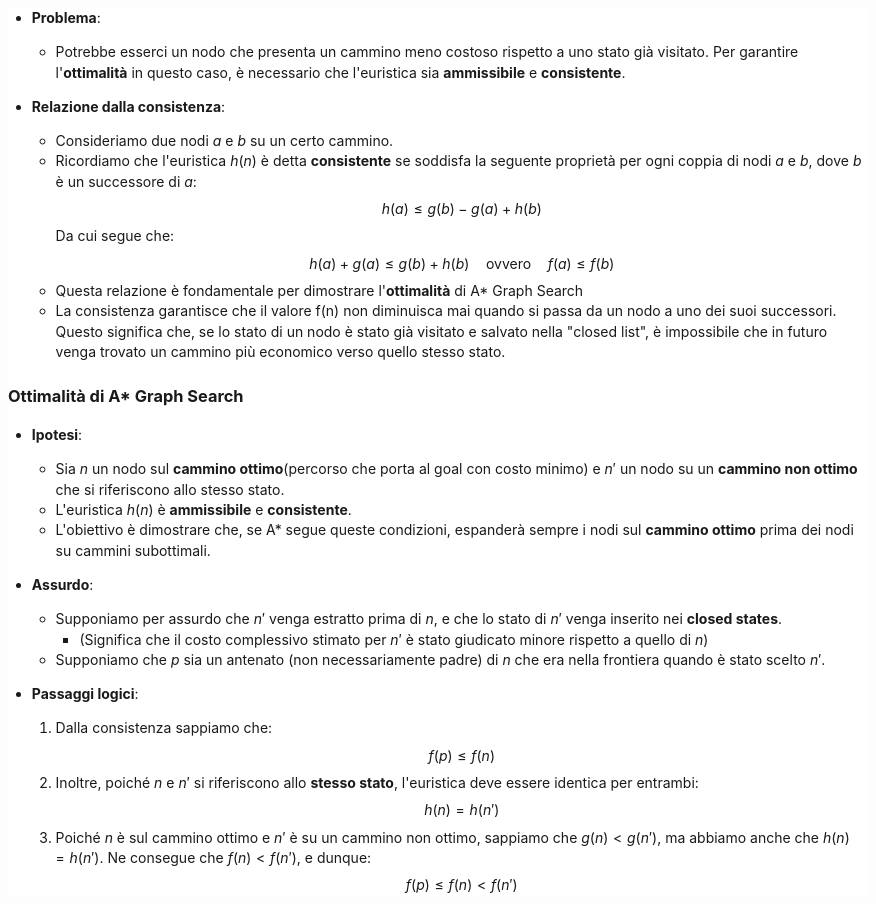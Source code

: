 - **Problema**:
  - Potrebbe esserci un nodo che presenta un cammino meno costoso rispetto a uno stato già visitato. Per garantire l'**ottimalità** in questo caso, è necessario che l'euristica sia **ammissibile** e **consistente**.
  
- **Relazione dalla consistenza**:
  - Consideriamo due nodi $a$ e $b$ su un certo cammino. 
  - Ricordiamo che l'euristica $h(n)$ è detta **consistente** se soddisfa la seguente proprietà per ogni coppia di nodi $a$ e $b$, dove $b$ è un successore di $a$:
$$
h(a) \leq g(b) - g(a) + h(b)
$$
Da cui segue che:
    $$
    h(a) + g(a) \leq g(b) + h(b) \quad \text{ovvero} \quad f(a) \leq f(b)
    $$
  - Questa relazione è fondamentale per dimostrare l'**ottimalità** di A\* Graph Search
  - La consistenza garantisce che il valore f(n) non diminuisca mai quando si passa da un nodo a uno dei suoi successori. Questo significa che, se lo stato di un nodo è stato già visitato e salvato nella "closed list", è impossibile che in futuro venga trovato un cammino più economico verso quello stesso stato.

### Ottimalità di A\* Graph Search
- **Ipotesi**:
  - Sia $n$ un nodo sul **cammino ottimo**(percorso che porta al goal con costo minimo) e $n'$ un nodo su un **cammino non ottimo** che si riferiscono allo stesso stato.
  - L'euristica $h(n)$ è **ammissibile** e **consistente**.
  - L'obiettivo è dimostrare che, se A* segue queste condizioni, espanderà sempre i nodi sul **cammino ottimo** prima dei nodi su cammini subottimali.
  
- **Assurdo**:
  - Supponiamo per assurdo che $n'$ venga estratto prima di $n$, e che lo stato di $n'$ venga inserito nei **closed states**.
	  - (Significa che il costo complessivo stimato per $n'$ è stato giudicato minore rispetto a quello di $n$)
  - Supponiamo che $p$ sia un antenato (non necessariamente padre) di $n$ che era nella frontiera quando è stato scelto $n'$.
  
- **Passaggi logici**:
  1. Dalla consistenza sappiamo che:
     $$
     f(p) \leq f(n)
     $$
  2. Inoltre, poiché $n$ e $n'$ si riferiscono allo **stesso stato**, l'euristica deve essere identica per entrambi:
     $$
     h(n) = h(n')
     $$
  3. Poiché $n$ è sul cammino ottimo e $n'$ è su un cammino non ottimo, sappiamo che $g(n) < g(n')$, ma abbiamo anche che $h(n) = h(n')$. Ne consegue che $f(n) < f(n')$, e dunque:
     $$
     f(p) \leq f(n) < f(n')
     $$
